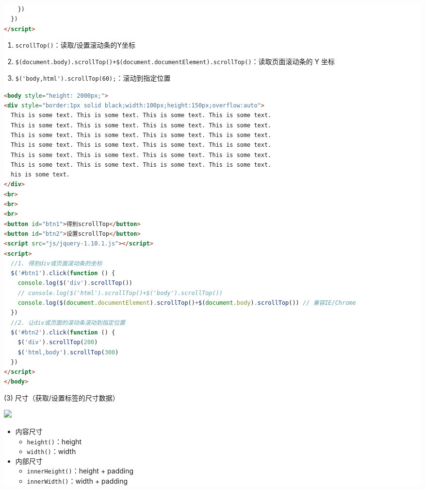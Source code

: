 ```html
    })
  })
</script>
```

1. `scrollTop()`：读取/设置滚动条的Y坐标

2. `$(document.body).scrollTop()+$(document.documentElement).scrollTop()`：读取页面滚动条的 Y 坐标

3. `$('body,html').scrollTop(60);`：滚动到指定位置

```html
<body style="height: 2000px;">
<div style="border:1px solid black;width:100px;height:150px;overflow:auto">
  This is some text. This is some text. This is some text. This is some text.
  This is some text. This is some text. This is some text. This is some text.
  This is some text. This is some text. This is some text. This is some text.
  This is some text. This is some text. This is some text. This is some text.
  This is some text. This is some text. This is some text. This is some text.
  This is some text. This is some text. This is some text. This is some text.
  his is some text.
</div>
<br>
<br>
<br>
<button id="btn1">得到scrollTop</button>
<button id="btn2">设置scrollTop</button>
<script src="js/jquery-1.10.1.js"></script>
<script>
  //1. 得到div或页面滚动条的坐标
  $('#btn1').click(function () {
    console.log($('div').scrollTop())
    // console.log($('html').scrollTop()+$('body').scrollTop())
    console.log($(document.documentElement).scrollTop()+$(document.body).scrollTop()) // 兼容IE/Chrome
  })
  //2. 让div或页面的滚动条滚动到指定位置
  $('#btn2').click(function () {
    $('div').scrollTop(200)
    $('html,body').scrollTop(300)
  })
</script>
</body>
```

(3) 尺寸（获取/设置标签的尺寸数据）

![](https://cdn.wallleap.cn/img/pic/illustration/20200815171021.png)

- 内容尺寸
  - `height()`：height
  - `width()`：width
- 内部尺寸
  - `innerHeight()`：height + padding
  - `innerWidth()`：width + padding
